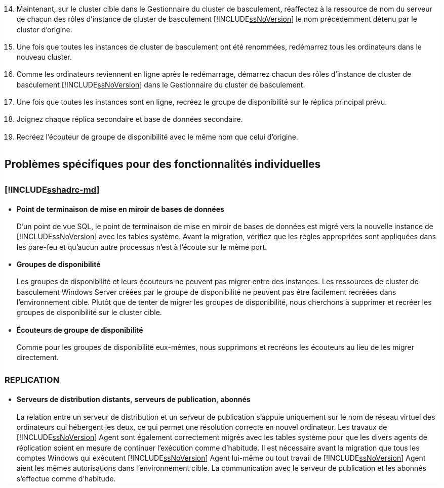 14. Maintenant, sur le cluster cible dans le Gestionnaire du cluster de basculement, réaffectez à la ressource de nom du serveur de chacun des rôles d’instance de cluster de basculement [!INCLUDE[ssNoVersion](../../../includes/ssnoversion-md.md)] le nom précédemment détenu par le cluster d’origine.

15. Une fois que toutes les instances de cluster de basculement ont été renommées, redémarrez tous les ordinateurs dans le nouveau cluster.

16. Comme les ordinateurs reviennent en ligne après le redémarrage, démarrez chacun des rôles d’instance de cluster de basculement [!INCLUDE[ssNoVersion](../../../includes/ssnoversion-md.md)] dans le Gestionnaire du cluster de basculement.

17. Une fois que toutes les instances sont en ligne, recréez le groupe de disponibilité sur le réplica principal prévu.

18. Joignez chaque réplica secondaire et base de données secondaire.

19. Recréez l’écouteur de groupe de disponibilité avec le même nom que celui d’origine.

## <a name="specific-concerns-for-individual-features"></a>Problèmes spécifiques pour des fonctionnalités individuelles

### [!INCLUDE[sshadrc-md](../../../includes/sshadrc-md.md)]

-   **Point de terminaison** **de mise en miroir** **de bases de données**

    D’un point de vue SQL, le point de terminaison de mise en miroir de bases de données est migré vers la nouvelle instance de [!INCLUDE[ssNoVersion](../../../includes/ssnoversion-md.md)] avec les tables système. Avant la migration, vérifiez que les règles appropriées sont appliquées dans les pare-feu et qu’aucun autre processus n’est à l’écoute sur le même port.

-   **Groupes de disponibilité**

    Les groupes de disponibilité et leurs écouteurs ne peuvent pas migrer entre des instances. Les ressources de cluster de basculement Windows Server créées par le groupe de disponibilité ne peuvent pas être facilement recréées dans l’environnement cible. Plutôt que de tenter de migrer les groupes de disponibilité, nous cherchons à supprimer et recréer les groupes de disponibilité sur le cluster cible.

-   **Écouteurs de groupe de disponibilité**

    Comme pour les groupes de disponibilité eux-mêmes, nous supprimons et recréons les écouteurs au lieu de les migrer directement.

### <a name="replication"></a>REPLICATION

-   **Serveurs de distribution** **distants,** **serveurs de publication,** **abonnés**

    La relation entre un serveur de distribution et un serveur de publication s’appuie uniquement sur le nom de réseau virtuel des ordinateurs qui hébergent les deux, ce qui permet une résolution correcte en nouvel ordinateur. Les travaux de [!INCLUDE[ssNoVersion](../../../includes/ssnoversion-md.md)] Agent sont également correctement migrés avec les tables système pour que les divers agents de réplication soient en mesure de continuer l’exécution comme d’habitude. Il est nécessaire avant la migration que tous les comptes Windows qui exécutent [!INCLUDE[ssNoVersion](../../../includes/ssnoversion-md.md)] Agent lui-même ou tout travail de [!INCLUDE[ssNoVersion](../../../includes/ssnoversion-md.md)] Agent aient les mêmes autorisations dans l’environnement cible. La communication avec le serveur de publication et les abonnés s’effectue comme d’habitude.
